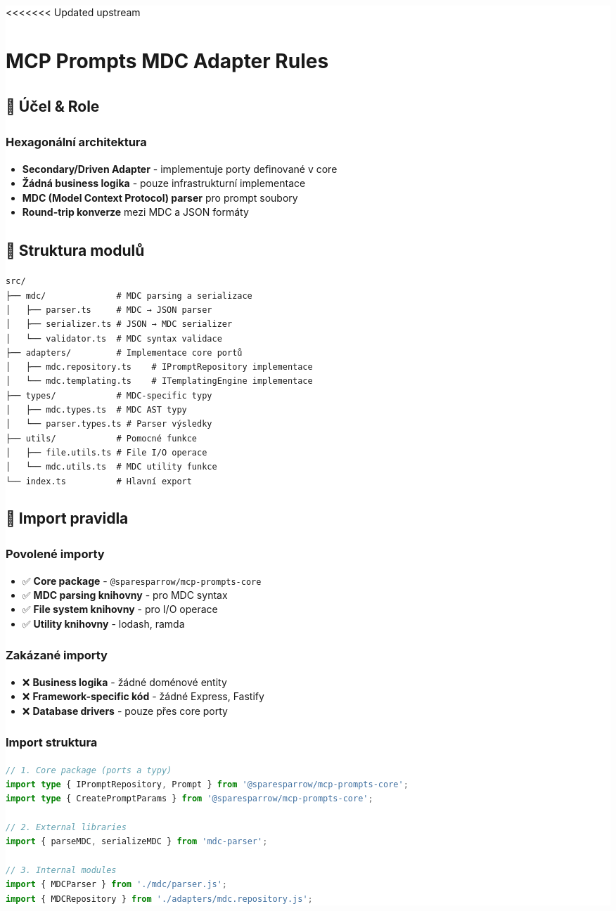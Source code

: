 <<<<<<< Updated upstream
# MCP Prompts MDC Adapter Rules

## 🎯 **Účel & Role**

### **Hexagonální architektura**
- **Secondary/Driven Adapter** - implementuje porty definované v core
- **Žádná business logika** - pouze infrastrukturní implementace
- **MDC (Model Context Protocol) parser** pro prompt soubory
- **Round-trip konverze** mezi MDC a JSON formáty

## 📁 **Struktura modulů**

```
src/
├── mdc/              # MDC parsing a serializace
│   ├── parser.ts     # MDC → JSON parser
│   ├── serializer.ts # JSON → MDC serializer
│   └── validator.ts  # MDC syntax validace
├── adapters/         # Implementace core portů
│   ├── mdc.repository.ts    # IPromptRepository implementace
│   └── mdc.templating.ts    # ITemplatingEngine implementace
├── types/            # MDC-specific typy
│   ├── mdc.types.ts  # MDC AST typy
│   └── parser.types.ts # Parser výsledky
├── utils/            # Pomocné funkce
│   ├── file.utils.ts # File I/O operace
│   └── mdc.utils.ts  # MDC utility funkce
└── index.ts          # Hlavní export
```

## 🔧 **Import pravidla**

### **Povolené importy**
- ✅ **Core package** - `@sparesparrow/mcp-prompts-core`
- ✅ **MDC parsing knihovny** - pro MDC syntax
- ✅ **File system knihovny** - pro I/O operace
- ✅ **Utility knihovny** - lodash, ramda

### **Zakázané importy**
- ❌ **Business logika** - žádné doménové entity
- ❌ **Framework-specific kód** - žádné Express, Fastify
- ❌ **Database drivers** - pouze přes core porty

### **Import struktura**
```typescript
// 1. Core package (ports a typy)
import type { IPromptRepository, Prompt } from '@sparesparrow/mcp-prompts-core';
import type { CreatePromptParams } from '@sparesparrow/mcp-prompts-core';

// 2. External libraries
import { parseMDC, serializeMDC } from 'mdc-parser';

// 3. Internal modules
import { MDCParser } from './mdc/parser.js';
import { MDCRepository } from './adapters/mdc.repository.js';
```
